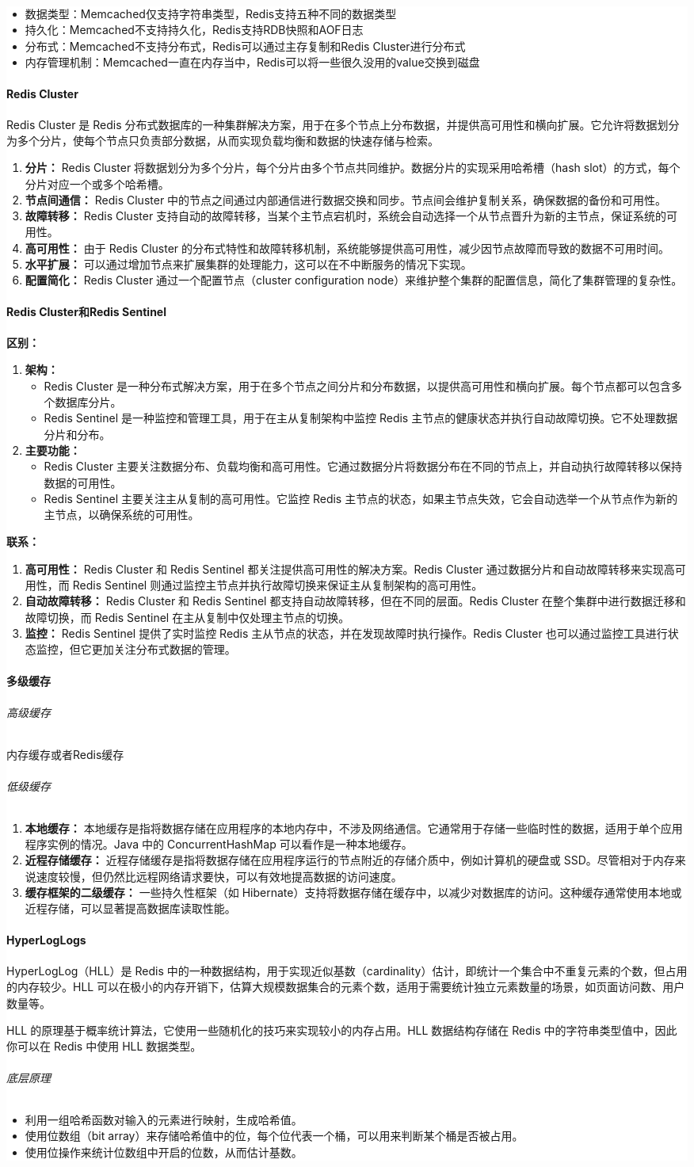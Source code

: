 - 数据类型：Memcached仅支持字符串类型，Redis支持五种不同的数据类型
- 持久化：Memcached不支持持久化，Redis支持RDB快照和AOF日志
- 分布式：Memcached不支持分布式，Redis可以通过主存复制和Redis Cluster进行分布式
- 内存管理机制：Memcached一直在内存当中，Redis可以将一些很久没用的value交换到磁盘

#### Redis Cluster

Redis Cluster 是 Redis 分布式数据库的一种集群解决方案，用于在多个节点上分布数据，并提供高可用性和横向扩展。它允许将数据划分为多个分片，使每个节点只负责部分数据，从而实现负载均衡和数据的快速存储与检索。

1. **分片：** Redis Cluster 将数据划分为多个分片，每个分片由多个节点共同维护。数据分片的实现采用哈希槽（hash slot）的方式，每个分片对应一个或多个哈希槽。
2. **节点间通信：** Redis Cluster 中的节点之间通过内部通信进行数据交换和同步。节点间会维护复制关系，确保数据的备份和可用性。
3. **故障转移：** Redis Cluster 支持自动的故障转移，当某个主节点宕机时，系统会自动选择一个从节点晋升为新的主节点，保证系统的可用性。
4. **高可用性：** 由于 Redis Cluster 的分布式特性和故障转移机制，系统能够提供高可用性，减少因节点故障而导致的数据不可用时间。
5. **水平扩展：** 可以通过增加节点来扩展集群的处理能力，这可以在不中断服务的情况下实现。
6. **配置简化：** Redis Cluster 通过一个配置节点（cluster configuration node）来维护整个集群的配置信息，简化了集群管理的复杂性。

#### Redis Cluster和Redis Sentinel

**区别：**

1. **架构：**
	- Redis Cluster 是一种分布式解决方案，用于在多个节点之间分片和分布数据，以提供高可用性和横向扩展。每个节点都可以包含多个数据库分片。
	- Redis Sentinel 是一种监控和管理工具，用于在主从复制架构中监控 Redis 主节点的健康状态并执行自动故障切换。它不处理数据分片和分布。
2. **主要功能：**
	- Redis Cluster 主要关注数据分布、负载均衡和高可用性。它通过数据分片将数据分布在不同的节点上，并自动执行故障转移以保持数据的可用性。
	- Redis Sentinel 主要关注主从复制的高可用性。它监控 Redis 主节点的状态，如果主节点失效，它会自动选举一个从节点作为新的主节点，以确保系统的可用性。

**联系：**

1. **高可用性：** Redis Cluster 和 Redis Sentinel 都关注提供高可用性的解决方案。Redis Cluster 通过数据分片和自动故障转移来实现高可用性，而 Redis Sentinel 则通过监控主节点并执行故障切换来保证主从复制架构的高可用性。
2. **自动故障转移：** Redis Cluster 和 Redis Sentinel 都支持自动故障转移，但在不同的层面。Redis Cluster 在整个集群中进行数据迁移和故障切换，而 Redis Sentinel 在主从复制中仅处理主节点的切换。
3. **监控：** Redis Sentinel 提供了实时监控 Redis 主从节点的状态，并在发现故障时执行操作。Redis Cluster 也可以通过监控工具进行状态监控，但它更加关注分布式数据的管理。

#### 多级缓存

###### 高级缓存

内存缓存或者Redis缓存

###### 低级缓存

1. **本地缓存：** 本地缓存是指将数据存储在应用程序的本地内存中，不涉及网络通信。它通常用于存储一些临时性的数据，适用于单个应用程序实例的情况。Java 中的 ConcurrentHashMap 可以看作是一种本地缓存。
2. **近程存储缓存：** 近程存储缓存是指将数据存储在应用程序运行的节点附近的存储介质中，例如计算机的硬盘或 SSD。尽管相对于内存来说速度较慢，但仍然比远程网络请求要快，可以有效地提高数据的访问速度。
3. **缓存框架的二级缓存：** 一些持久性框架（如 Hibernate）支持将数据存储在缓存中，以减少对数据库的访问。这种缓存通常使用本地或近程存储，可以显著提高数据库读取性能。

#### HyperLogLogs

HyperLogLog（HLL）是 Redis 中的一种数据结构，用于实现近似基数（cardinality）估计，即统计一个集合中不重复元素的个数，但占用的内存较少。HLL 可以在极小的内存开销下，估算大规模数据集合的元素个数，适用于需要统计独立元素数量的场景，如页面访问数、用户数量等。

HLL 的原理基于概率统计算法，它使用一些随机化的技巧来实现较小的内存占用。HLL 数据结构存储在 Redis 中的字符串类型值中，因此你可以在 Redis 中使用 HLL 数据类型。

###### 底层原理

- 利用一组哈希函数对输入的元素进行映射，生成哈希值。
- 使用位数组（bit array）来存储哈希值中的位，每个位代表一个桶，可以用来判断某个桶是否被占用。
- 使用位操作来统计位数组中开启的位数，从而估计基数。